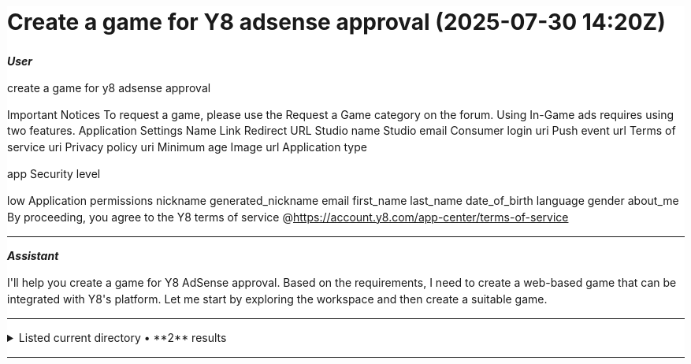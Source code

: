 

# Create a game for Y8 adsense approval (2025-07-30 14:20Z)

_**User**_

 create a game for y8 adsense approval 

Important Notices
To request a game, please use the Request a Game category on the forum.
Using In-Game ads requires using two features.
Application Settings
Name
Link
Redirect URL
Studio name
Studio email
Consumer login uri
Push event url
Terms of service uri
Privacy policy uri
Minimum age
Image url
Application type

app
Security level

low
Application permissions
 nickname
 generated_nickname
 email
 first_name
 last_name
 date_of_birth
 language
 gender
 about_me
By proceeding, you agree to the Y8 terms of service
@https://account.y8.com/app-center/terms-of-service 

---

_**Assistant**_

I'll help you create a game for Y8 AdSense approval. Based on the requirements, I need to create a web-based game that can be integrated with Y8's platform. Let me start by exploring the workspace and then create a suitable game.


---

<details><summary>Listed current directory • **2** results</summary></details>

---